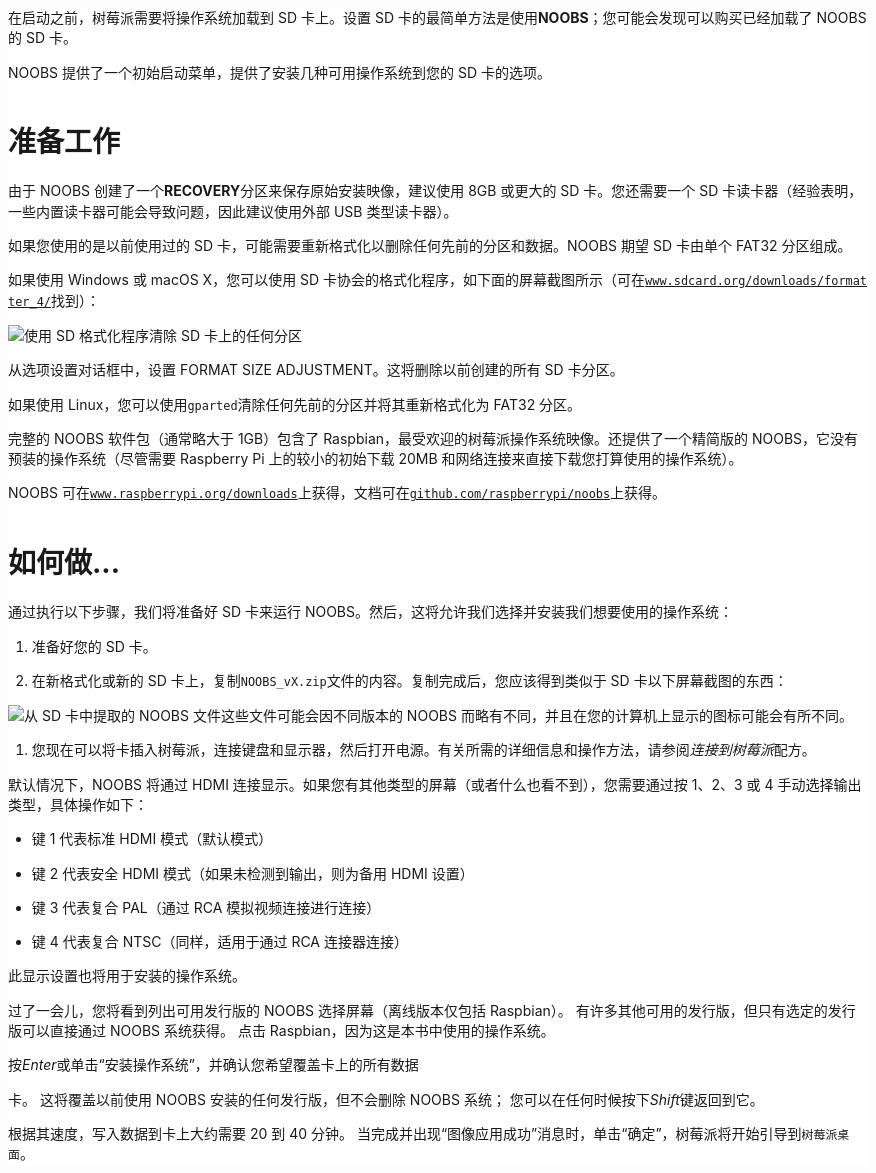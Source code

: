 在启动之前，树莓派需要将操作系统加载到 SD 卡上。设置 SD 卡的最简单方法是使用**NOOBS**；您可能会发现可以购买已经加载了 NOOBS 的 SD 卡。

NOOBS 提供了一个初始启动菜单，提供了安装几种可用操作系统到您的 SD 卡的选项。

# 准备工作

由于 NOOBS 创建了一个**RECOVERY**分区来保存原始安装映像，建议使用 8GB 或更大的 SD 卡。您还需要一个 SD 卡读卡器（经验表明，一些内置读卡器可能会导致问题，因此建议使用外部 USB 类型读卡器）。

如果您使用的是以前使用过的 SD 卡，可能需要重新格式化以删除任何先前的分区和数据。NOOBS 期望 SD 卡由单个 FAT32 分区组成。

如果使用 Windows 或 macOS X，您可以使用 SD 卡协会的格式化程序，如下面的屏幕截图所示（可在[`www.sdcard.org/downloads/formatter_4/`](https://www.sdcard.org/downloads/formatter_4/)找到）：

![](https://github.com/OpenDocCN/freelearn-python-zh/raw/master/docs/gtst-py-iot/img/65551eb0-dc6e-41c3-b473-35b6251fb11e.png)使用 SD 格式化程序清除 SD 卡上的任何分区

从选项设置对话框中，设置 FORMAT SIZE ADJUSTMENT。这将删除以前创建的所有 SD 卡分区。

如果使用 Linux，您可以使用`gparted`清除任何先前的分区并将其重新格式化为 FAT32 分区。

完整的 NOOBS 软件包（通常略大于 1GB）包含了 Raspbian，最受欢迎的树莓派操作系统映像。还提供了一个精简版的 NOOBS，它没有预装的操作系统（尽管需要 Raspberry Pi 上的较小的初始下载 20MB 和网络连接来直接下载您打算使用的操作系统）。

NOOBS 可在[`www.raspberrypi.org/downloads`](http://www.raspberrypi.org/downloads)上获得，文档可在[`github.com/raspberrypi/noobs`](https://github.com/raspberrypi/noobs)上获得。

# 如何做...

通过执行以下步骤，我们将准备好 SD 卡来运行 NOOBS。然后，这将允许我们选择并安装我们想要使用的操作系统：

1.  准备好您的 SD 卡。

1.  在新格式化或新的 SD 卡上，复制`NOOBS_vX.zip`文件的内容。复制完成后，您应该得到类似于 SD 卡以下屏幕截图的东西：

![](https://github.com/OpenDocCN/freelearn-python-zh/raw/master/docs/gtst-py-iot/img/3004e77d-458c-4bc9-9aaa-6fa1afe9f37c.png)从 SD 卡中提取的 NOOBS 文件这些文件可能会因不同版本的 NOOBS 而略有不同，并且在您的计算机上显示的图标可能会有所不同。

1.  您现在可以将卡插入树莓派，连接键盘和显示器，然后打开电源。有关所需的详细信息和操作方法，请参阅*连接到树莓派*配方。

默认情况下，NOOBS 将通过 HDMI 连接显示。如果您有其他类型的屏幕（或者什么也看不到），您需要通过按 1、2、3 或 4 手动选择输出类型，具体操作如下：

+   键 1 代表标准 HDMI 模式（默认模式）

+   键 2 代表安全 HDMI 模式（如果未检测到输出，则为备用 HDMI 设置）

+   键 3 代表复合 PAL（通过 RCA 模拟视频连接进行连接）

+   键 4 代表复合 NTSC（同样，适用于通过 RCA 连接器连接）

此显示设置也将用于安装的操作系统。

过了一会儿，您将看到列出可用发行版的 NOOBS 选择屏幕（离线版本仅包括 Raspbian）。 有许多其他可用的发行版，但只有选定的发行版可以直接通过 NOOBS 系统获得。 点击 Raspbian，因为这是本书中使用的操作系统。

按*Enter*或单击“安装操作系统”，并确认您希望覆盖卡上的所有数据

卡。 这将覆盖以前使用 NOOBS 安装的任何发行版，但不会删除 NOOBS 系统； 您可以在任何时候按下*Shift*键返回到它。

根据其速度，写入数据到卡上大约需要 20 到 40 分钟。 当完成并出现“图像应用成功”消息时，单击“确定”，树莓派将开始引导到`树莓派桌面`。
